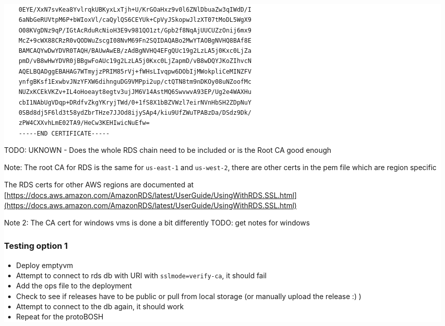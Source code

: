 ```
    0EYE/XxN7svKea8YvlrqkUBKyxLxTjh+U/KrGOaHxz9v0l6ZNlDbuaZw3qIWdD/I
    6aNbGeRUVtpM6P+bWIoxVl/caQylQS6CEYUk+CpVyJSkopwJlzXT07tMoDL5WgX9
    O08KVgDNz9qP/IGtAcRduRcNioH3E9v981QO1zt/Gpb2f8NqAjUUCUZzOnij6mx9
    McZ+9cWX88CRzR0vQODWuZscgI08NvM69Fn2SQIDAQABo2MwYTAOBgNVHQ8BAf8E
    BAMCAQYwDwYDVR0TAQH/BAUwAwEB/zAdBgNVHQ4EFgQUc19g2LzLA5j0Kxc0LjZa
    pmD/vB8wHwYDVR0jBBgwFoAUc19g2LzLA5j0Kxc0LjZapmD/vB8wDQYJKoZIhvcN
    AQELBQADggEBAHAG7WTmyjzPRIM85rVj+fWHsLIvqpw6DObIjMWokpliCeMINZFV
    ynfgBKsf1ExwbvJNzYFXW6dihnguDG9VMPpi2up/ctQTN8tm9nDKOy08uNZoofMc
    NUZxKCEkVKZv+IL4oHoeayt8egtv3ujJM6V14AstMQ6SwvwvA93EP/Ug2e4WAXHu
    cbI1NAbUgVDqp+DRdfvZkgYKryjTWd/0+1fS8X1bBZVWzl7eirNVnHbSH2ZDpNuY
    0SBd8dj5F6ld3t58ydZbrTHze7JJOd8ijySAp4/kiu9UfZWuTPABzDa/DSdz9Dk/
    zPW4CXXvhLmE02TA9/HeCw3KEHIwicNuEfw=
    -----END CERTIFICATE-----

```


TODO: UKNOWN - Does the whole RDS chain need to be included or is the Root CA good enough

Note: The root CA for RDS is the same for `us-east-1` and `us-west-2`, there are other certs in the pem file which are region specific

The RDS certs for other AWS regions are documented at [https://docs.aws.amazon.com/AmazonRDS/latest/UserGuide/UsingWithRDS.SSL.html](https://docs.aws.amazon.com/AmazonRDS/latest/UserGuide/UsingWithRDS.SSL.html) 


Note 2: The CA cert for windows vms is done a bit differently
TODO: get notes for windows

### Testing option 1

 - Deploy emptyvm
 - Attempt to connect to rds db with URI with `sslmode=verify-ca`, it should fail
 - Add the ops file to the deployment
 - Check to see if releases have to be public or pull from local storage (or manually upload the release :) )
 - Attempt to connect to the db again, it should work
 - Repeat for the protoBOSH

























